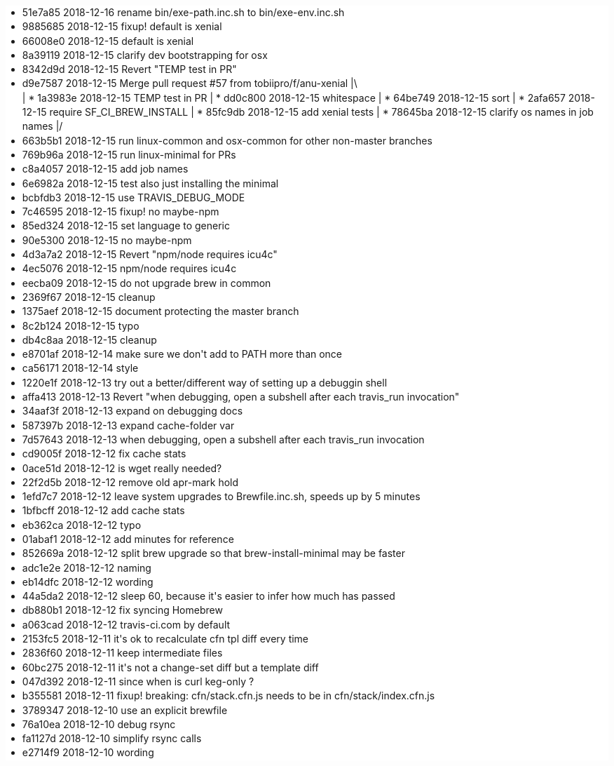 * 51e7a85 2018-12-16 rename bin/exe-path.inc.sh to bin/exe-env.inc.sh
* 9885685 2018-12-15 fixup! default is xenial
* 66008e0 2018-12-15 default is xenial
* 8a39119 2018-12-15 clarify dev bootstrapping for osx
* 8342d9d 2018-12-15 Revert "TEMP test in PR"
*   d9e7587 2018-12-15 Merge pull request #57 from tobiipro/f/anu-xenial
|\  
| * 1a3983e 2018-12-15 TEMP test in PR
| * dd0c800 2018-12-15 whitespace
| * 64be749 2018-12-15 sort
| * 2afa657 2018-12-15 require SF_CI_BREW_INSTALL
| * 85fc9db 2018-12-15 add xenial tests
| * 78645ba 2018-12-15 clarify os names in job names
|/  
* 663b5b1 2018-12-15 run linux-common and osx-common for other non-master branches
* 769b96a 2018-12-15 run linux-minimal for PRs
* c8a4057 2018-12-15 add job names
* 6e6982a 2018-12-15 test also just installing the minimal
* bcbfdb3 2018-12-15 use TRAVIS_DEBUG_MODE
* 7c46595 2018-12-15 fixup! no maybe-npm
* 85ed324 2018-12-15 set language to generic
* 90e5300 2018-12-15 no maybe-npm
* 4d3a7a2 2018-12-15 Revert "npm/node requires icu4c"
* 4ec5076 2018-12-15 npm/node requires icu4c
* eecba09 2018-12-15 do not upgrade brew in common
* 2369f67 2018-12-15 cleanup
* 1375aef 2018-12-15 document protecting the master branch
* 8c2b124 2018-12-15 typo
* db4c8aa 2018-12-15 cleanup
* e8701af 2018-12-14 make sure we don't add to PATH more than once
* ca56171 2018-12-14 style
* 1220e1f 2018-12-13 try out a better/different way of setting up a debuggin shell
* affa413 2018-12-13 Revert "when debugging, open a subshell after each travis_run invocation"
* 34aaf3f 2018-12-13 expand on debugging docs
* 587397b 2018-12-13 expand cache-folder var
* 7d57643 2018-12-13 when debugging, open a subshell after each travis_run invocation
* cd9005f 2018-12-12 fix cache stats
* 0ace51d 2018-12-12 is wget really needed?
* 22f2d5b 2018-12-12 remove old apr-mark hold
* 1efd7c7 2018-12-12 leave system upgrades to Brewfile.inc.sh, speeds up by 5 minutes
* 1bfbcff 2018-12-12 add cache stats
* eb362ca 2018-12-12 typo
* 01abaf1 2018-12-12 add minutes for reference
* 852669a 2018-12-12 split brew upgrade so that brew-install-minimal may be faster
* adc1e2e 2018-12-12 naming
* eb14dfc 2018-12-12 wording
* 44a5da2 2018-12-12 sleep 60, because it's easier to infer how much has passed
* db880b1 2018-12-12 fix syncing Homebrew
* a063cad 2018-12-12 travis-ci.com by default
* 2153fc5 2018-12-11 it's ok to recalculate cfn tpl diff every time
* 2836f60 2018-12-11 keep intermediate files
* 60bc275 2018-12-11 it's not a change-set diff but a template diff
* 047d392 2018-12-11 since when is curl keg-only ?
* b355581 2018-12-11 fixup! breaking: cfn/stack.cfn.js needs to be in cfn/stack/index.cfn.js
* 3789347 2018-12-10 use an explicit brewfile
* 76a10ea 2018-12-10 debug rsync
* fa1127d 2018-12-10 simplify rsync calls
* e2714f9 2018-12-10 wording